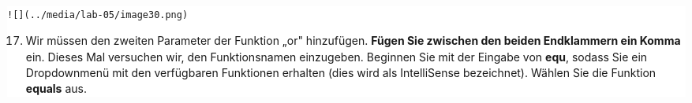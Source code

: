     ![](../media/lab-05/image30.png)

17. Wir müssen den zweiten Parameter der Funktion „or" hinzufügen.
    **Fügen Sie zwischen den beiden Endklammern ein Komma** ein. Dieses
    Mal versuchen wir, den Funktionsnamen einzugeben. Beginnen Sie mit
    der Eingabe von **equ**, sodass Sie ein Dropdownmenü mit den
    verfügbaren Funktionen erhalten (dies wird als IntelliSense
    bezeichnet). Wählen Sie die Funktion **equals** aus.

